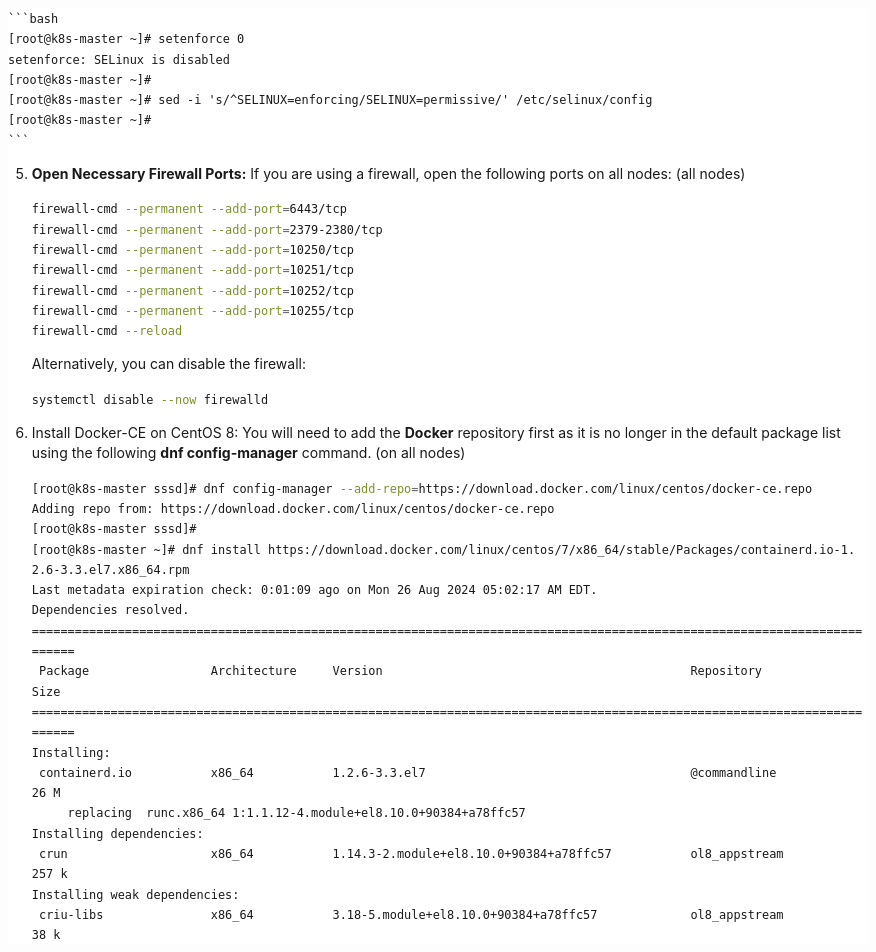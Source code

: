     ```bash
    [root@k8s-master ~]# setenforce 0
    setenforce: SELinux is disabled
    [root@k8s-master ~]#
    [root@k8s-master ~]# sed -i 's/^SELINUX=enforcing/SELINUX=permissive/' /etc/selinux/config
    [root@k8s-master ~]#
    ```
    
5. **Open Necessary Firewall Ports:** If you are using a firewall, open the following ports on all nodes: (all nodes)
    
    ```bash
    firewall-cmd --permanent --add-port=6443/tcp
    firewall-cmd --permanent --add-port=2379-2380/tcp
    firewall-cmd --permanent --add-port=10250/tcp
    firewall-cmd --permanent --add-port=10251/tcp
    firewall-cmd --permanent --add-port=10252/tcp
    firewall-cmd --permanent --add-port=10255/tcp
    firewall-cmd --reload
    ```
    
    Alternatively, you can disable the firewall:
    
    ```bash
    systemctl disable --now firewalld
    ```
    
6. Install Docker-CE on CentOS 8: You will need to add the **Docker** repository first as it is no longer in the default package list using the following **dnf config-manager** command. (on all nodes)
    
    ```bash
    [root@k8s-master sssd]# dnf config-manager --add-repo=https://download.docker.com/linux/centos/docker-ce.repo
    Adding repo from: https://download.docker.com/linux/centos/docker-ce.repo
    [root@k8s-master sssd]#
    [root@k8s-master ~]# dnf install https://download.docker.com/linux/centos/7/x86_64/stable/Packages/containerd.io-1.2.6-3.3.el7.x86_64.rpm
    Last metadata expiration check: 0:01:09 ago on Mon 26 Aug 2024 05:02:17 AM EDT.
    Dependencies resolved.
    ==========================================================================================================================
     Package                 Architecture     Version                                           Repository               Size
    ==========================================================================================================================
    Installing:
     containerd.io           x86_64           1.2.6-3.3.el7                                     @commandline             26 M
         replacing  runc.x86_64 1:1.1.12-4.module+el8.10.0+90384+a78ffc57
    Installing dependencies:
     crun                    x86_64           1.14.3-2.module+el8.10.0+90384+a78ffc57           ol8_appstream           257 k
    Installing weak dependencies:
     criu-libs               x86_64           3.18-5.module+el8.10.0+90384+a78ffc57             ol8_appstream            38 k
    